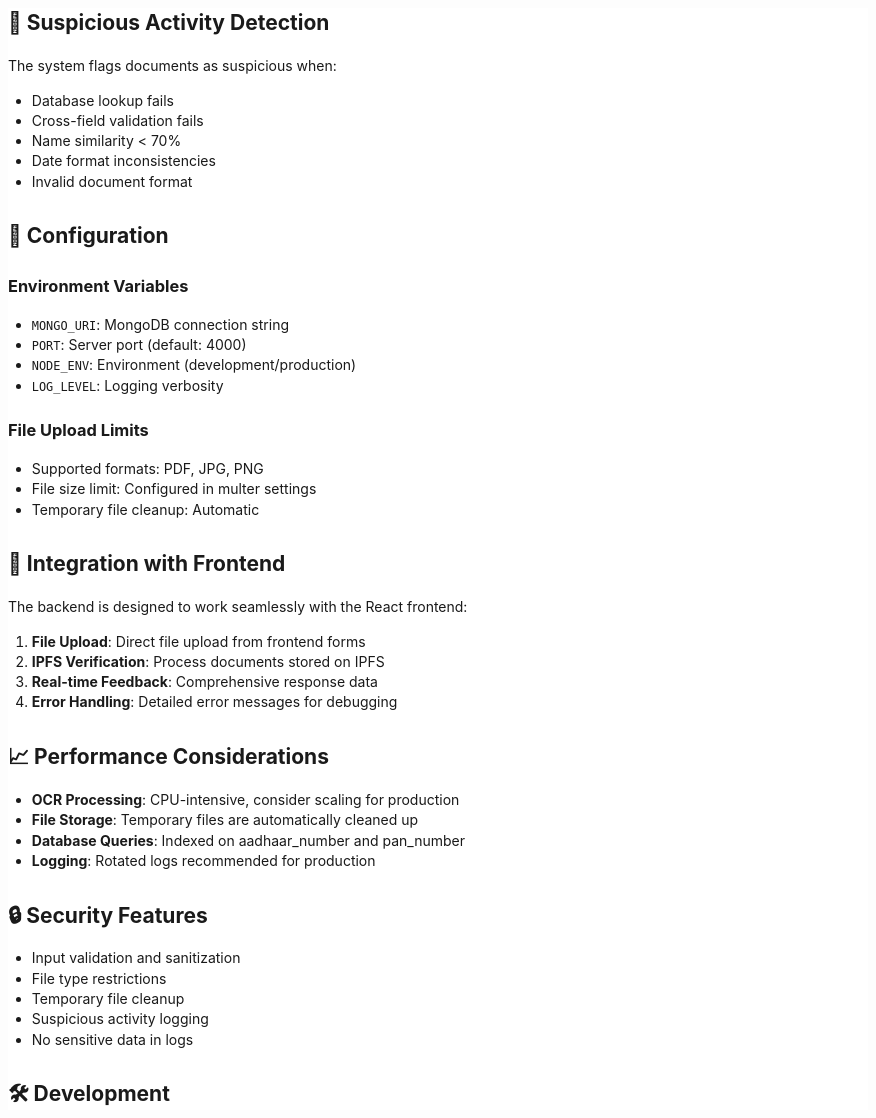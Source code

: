 ## 🚨 Suspicious Activity Detection

The system flags documents as suspicious when:
- Database lookup fails
- Cross-field validation fails
- Name similarity < 70%
- Date format inconsistencies
- Invalid document format

## 🔧 Configuration

### Environment Variables

- `MONGO_URI`: MongoDB connection string
- `PORT`: Server port (default: 4000)
- `NODE_ENV`: Environment (development/production)
- `LOG_LEVEL`: Logging verbosity

### File Upload Limits

- Supported formats: PDF, JPG, PNG
- File size limit: Configured in multer settings
- Temporary file cleanup: Automatic

## 🔗 Integration with Frontend

The backend is designed to work seamlessly with the React frontend:

1. **File Upload**: Direct file upload from frontend forms
2. **IPFS Verification**: Process documents stored on IPFS
3. **Real-time Feedback**: Comprehensive response data
4. **Error Handling**: Detailed error messages for debugging

## 📈 Performance Considerations

- **OCR Processing**: CPU-intensive, consider scaling for production
- **File Storage**: Temporary files are automatically cleaned up
- **Database Queries**: Indexed on aadhaar_number and pan_number
- **Logging**: Rotated logs recommended for production

## 🔒 Security Features

- Input validation and sanitization
- File type restrictions
- Temporary file cleanup
- Suspicious activity logging
- No sensitive data in logs

## 🛠️ Development
